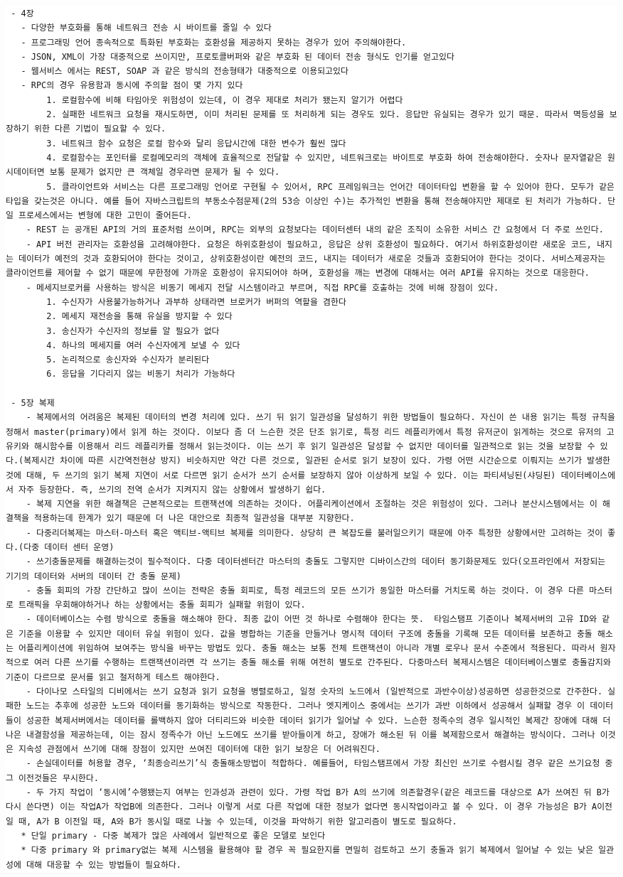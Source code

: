      - 4장
       - 다양한 부호화를 통해 네트워크 전송 시 바이트를 줄일 수 있다
       - 프로그래밍 언어 종속적으로 특화된 부호화는 호환성을 제공하지 못하는 경우가 있어 주의해야한다.
       - JSON, XML이 가장 대중적으로 쓰이지만, 프로토콜버퍼와 같은 부호화 된 데이터 전송 형식도 인기를 얻고있다
       - 웹서비스 에서는 REST, SOAP 과 같은 방식의 전송형태가 대중적으로 이용되고있다
       - RPC의 경우 유용함과 동시에 주의할 점이 몇 가지 있다
            1. 로컬함수에 비해 타임아웃 위험성이 있는데, 이 경우 제대로 처리가 됐는지 알기가 어렵다
            2. 실패한 네트워크 요청을 재시도하면, 이미 처리된 문제를 또 처리하게 되는 경우도 있다. 응답만 유실되는 경우가 있기 때문. 따라서 멱등성을 보장하기 위한 다른 기법이 필요할 수 있다.
            3. 네트워크 함수 요청은 로컬 함수와 달리 응답시간에 대한 변수가 훨씬 많다
            4. 로컬함수는 포인터를 로컬메모리의 객체에 효율적으로 전달할 수 있지만, 네트워크로는 바이트로 부호화 하여 전송해야한다. 숫자나 문자열같은 원시데이터면 보통 문제가 없지만 큰 객체일 경우라면 문제가 될 수 있다.
            5. 클라이언트와 서비스는 다른 프로그래밍 언어로 구현될 수 있어서, RPC 프레임워크는 언어간 데이터타입 변환을 할 수 있어야 한다. 모두가 같은 타입을 갖는것은 아니다. 예를 들어 자바스크립트의 부동소수점문제(2의 53승 이상인 수)는 추가적인 변환을 통해 전송해야지만 제대로 된 처리가 가능하다. 단일 프로세스에서는 변형에 대한 고민이 줄어든다.
        - REST 는 공개된 API의 거의 표준처럼 쓰이며, RPC는 외부의 요청보다는 데이터센터 내의 같은 조직이 소유한 서비스 간 요청에서 더 주로 쓰인다.
        - API 버전 관리자는 호환성을 고려해야한다. 요청은 하위호환성이 필요하고, 응답은 상위 호환성이 필요하다. 여기서 하위호환성이란 새로운 코드, 내지는 데이터가 예전의 것과 호환되어야 한다는 것이고, 상위호환성이란 예전의 코드, 내지는 데이터가 새로운 것들과 호환되어야 한다는 것이다. 서비스제공자는 클라이언트를 제어할 수 없기 때문에 무한정에 가까운 호환성이 유지되어야 하며, 호환성을 깨는 변경에 대해서는 여러 API를 유지하는 것으로 대응한다.
        - 메세지브로커를 사용하는 방식은 비동기 메세지 전달 시스템이라고 부르며, 직접 RPC를 호출하는 것에 비해 장점이 있다.
            1. 수신자가 사용불가능하거나 과부하 상태라면 브로커가 버퍼의 역할을 겸한다
            2. 메세지 재전송을 통해 유실을 방지할 수 있다
            3. 송신자가 수신자의 정보를 알 필요가 없다
            4. 하나의 메세지를 여러 수신자에게 보낼 수 있다
            5. 논리적으로 송신자와 수신자가 분리된다
            6. 응답을 기다리지 않는 비동기 처리가 가능하다
         
     - 5장 복제
        - 복제에서의 어려움은 복제된 데이터의 변경 처리에 있다. 쓰기 뒤 읽기 일관성을 달성하기 위한 방법들이 필요하다. 자신이 쓴 내용 읽기는 특정 규칙을 정해서 master(primary)에서 읽게 하는 것이다. 이보다 좀 더 느슨한 것은 단조 읽기로, 특정 리드 레플리카에서 특정 유저군이 읽게하는 것으로 유저의 고유키와 해시함수를 이용해서 리드 레플리카를 정해서 읽는것이다. 이는 쓰기 후 읽기 일관성은 달성할 수 없지만 데이터를 일관적으로 읽는 것을 보장할 수 있다.(복제시간 차이에 따른 시간역전현상 방지) 비슷하지만 약간 다른 것으로, 일관된 순서로 읽기 보장이 있다. 가령 어떤 시간순으로 이뤄지는 쓰기가 발생한 것에 대해, 두 쓰기의 읽기 복제 지연이 서로 다르면 읽기 순서가 쓰기 순서를 보장하지 않아 이상하게 보일 수 있다. 이는 파티셔닝된(샤딩된) 데이터베이스에서 자주 등장한다. 즉, 쓰기의 전역 순서가 지켜지지 않는 상황에서 발생하기 쉽다.
        - 복제 지연을 위한 해결책은 근본적으로는 트랜잭션에 의존하는 것이다. 어플리케이션에서 조절하는 것은 위험성이 있다. 그러나 분산시스템에서는 이 해결책을 적용하는데 한계가 있기 때문에 더 나은 대안으로 최종적 일관성을 대부분 지향한다. 
        - 다중리더복제는 마스터-마스터 혹은 액티브-액티브 복제를 의미한다. 상당히 큰 복잡도를 불러일으키기 때문에 아주 특정한 상황에서만 고려하는 것이 좋다.(다중 데이터 센터 운영)
        - 쓰기충돌문제를 해결하는것이 필수적이다. 다중 데이터센터간 마스터의 충돌도 그렇지만 디바이스간의 데이터 동기화문제도 있다(오프라인에서 저장되는 기기의 데이터와 서버의 데이터 간 충돌 문제)
        - 충돌 회피의 가장 간단하고 많이 쓰이는 전략은 충돌 회피로, 특정 레코드의 모든 쓰기가 동일한 마스터를 거치도록 하는 것이다. 이 경우 다른 마스터로 트래픽을 우회해야하거나 하는 상황에서는 충돌 회피가 실패할 위험이 있다.
        - 데이터베이스는 수렴 방식으로 충돌을 해소해야 한다. 최종 값이 어떤 것 하나로 수렴해야 한다는 뜻.  타임스탬프 기준이나 복제서버의 고유 ID와 같은 기준을 이용할 수 있지만 데이터 유실 위험이 있다. 값을 병합하는 기준을 만들거나 명시적 데이터 구조에 충돌을 기록해 모든 데이터를 보존하고 충돌 해소는 어플리케이션에 위임하여 보여주는 방식을 바꾸는 방법도 있다. 충돌 해소는 보통 전체 트랜잭션이 아니라 개별 로우나 문서 수준에서 적용된다. 따라서 원자적으로 여러 다른 쓰기를 수행하는 트랜잭션이라면 각 쓰기는 충돌 해소를 위해 여전히 별도로 간주된다. 다중마스터 복제시스템은 데이터베이스별로 충돌감지와 기준이 다르므로 문서를 읽고 철저하게 테스트 해야한다.
        - 다이나모 스타일의 디비에서는 쓰기 요청과 읽기 요청을 병렬로하고, 일정 숫자의 노드에서 (일반적으로 과반수이상)성공하면 성공한것으로 간주한다. 실패한 노드는 추후에 성공한 노드와 데이터를 동기화하는 방식으로 작동한다. 그러나 엣지케이스 중에서는 쓰기가 과반 이하에서 성공해서 실패할 경우 이 데이터들이 성공한 복제서버에서는 데이터를 롤백하지 않아 더티리드와 비슷한 데이터 읽기가 일어날 수 있다. 느슨한 정족수의 경우 일시적인 복제간 장애에 대해 더 나은 내결함성을 제공하는데, 이는 잠시 정족수가 아닌 노드에도 쓰기를 받아들이게 하고, 장애가 해소된 뒤 이를 복제함으로서 해결하는 방식이다. 그러나 이것은 지속성 관점에서 쓰기에 대해 장점이 있지만 쓰여진 데이터에 대한 읽기 보장은 더 어려워진다.
        - 손실데이터를 허용할 경우, ‘최종승리쓰기’식 충돌해소방법이 적합하다. 예를들어, 타임스탬프에서 가장 최신인 쓰기로 수렴시킬 경우 같은 쓰기요청 중 그 이전것들은 무시한다.
        - 두 가지 작업이 ‘동시에’수행됐는지 여부는 인과성과 관련이 있다. 가령 작업 B가 A의 쓰기에 의존할경우(같은 레코드를 대상으로 A가 쓰여진 뒤 B가 다시 쓴다면) 이는 작업A가 작업B에 의존한다. 그러나 이렇게 서로 다른 작업에 대한 정보가 없다면 동시작업이라고 볼 수 있다. 이 경우 가능성은 B가 A이전일 때, A가 B 이전일 때, A와 B가 동시일 때로 나눌 수 있는데, 이것을 파악하기 위한 알고리즘이 별도로 필요하다.
       * 단일 primary - 다중 복제가 많은 사례에서 일반적으로 좋은 모델로 보인다
       * 다중 primary 와 primary없는 복제 시스템을 활용해야 할 경우 꼭 필요한지를 면밀히 검토하고 쓰기 충돌과 읽기 복제에서 일어날 수 있는 낮은 일관성에 대해 대응할 수 있는 방법들이 필요하다.
     